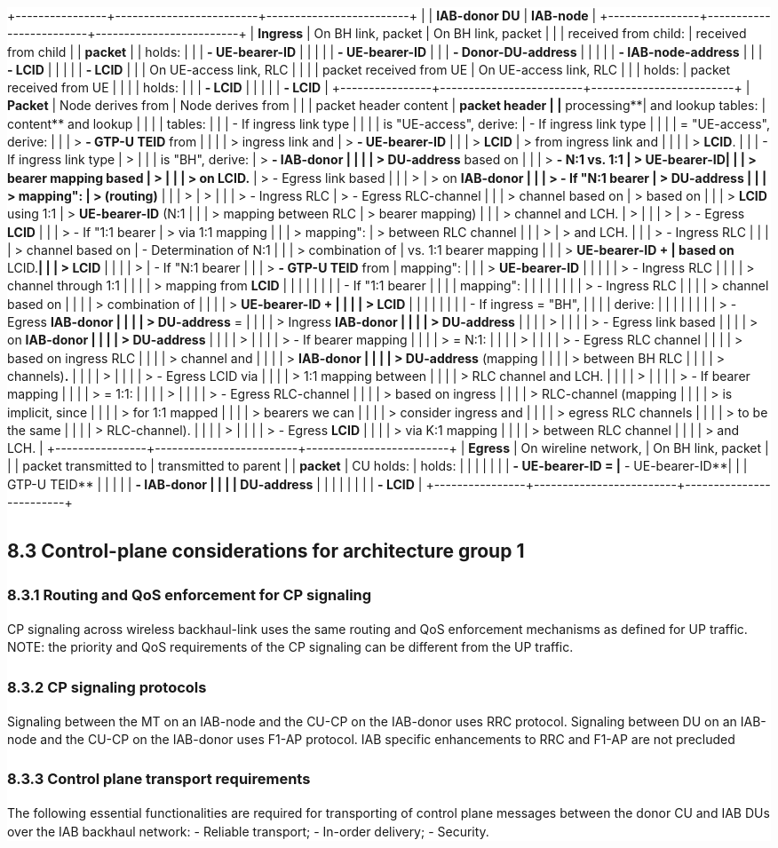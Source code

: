+----------------+-------------------------+-------------------------+ | | **IAB-donor DU** | **IAB-node** | +----------------+-------------------------+-------------------------+ | **Ingress** | On BH link, packet | On BH link, packet | | | received from child: | received from child | | **packet** | | holds: | | | **\- UE-bearer-ID** | | | | | **\- UE-bearer-ID** | | | **\- Donor-DU-address** | | | | | **\- IAB-node-address** | | | **\- LCID** | | | | | **\- LCID** | | | On UE-access link, RLC | | | | packet received from UE | On UE-access link, RLC | | | holds: | packet received from UE | | | | holds: | | | **\- LCID** | | | | | **\- LCID** | +----------------+-------------------------+-------------------------+ | **Packet** | Node derives from | Node derives from | | | packet header content | **packet header | |** processing**| and lookup tables: | content** and lookup | | | | tables: | | | - If ingress link type | | | | is "UE-access", derive: | - If ingress link type | | | | = "UE-access", derive: | | | > **\- GTP-U TEID** from | | | | > ingress link and | > **\- UE-bearer-ID** | | | > **LCID** | > from ingress link and | | | | > **LCID**. | | | - If ingress link type | > | | | is "BH", derive: | > **\- IAB-donor | | | | > DU-address** based on | | | > **\- N:1 vs. 1:1 | > **UE-bearer-ID**| | | > bearer mapping based | > | | | > on LCID.** | > \- Egress link based | | | > | > on **IAB-donor | | | > \- If "N:1 bearer | > DU-address | | | > mapping": | > (routing)** | | | > | > | | | > \- Ingress RLC | > \- Egress RLC-channel | | | > channel based on | > based on | | | > **LCID** using 1:1 | > **UE-bearer-ID** (N:1 | | | > mapping between RLC | > bearer mapping) | | | > channel and LCH. | > | | | > | > \- Egress **LCID** | | | > \- If "1:1 bearer | > via 1:1 mapping | | | > mapping": | > between RLC channel | | | > | > and LCH. | | | > \- Ingress RLC | | | | > channel based on | - Determination of N:1 | | | > combination of | vs. 1:1 bearer mapping | | | > **UE-bearer-ID + | based on** LCID.**| | | > LCID** | | | | > | - If "N:1 bearer | | | > **\- GTP-U TEID** from | mapping": | | | > **UE-bearer-ID** | | | | | > \- Ingress RLC | | | | > channel through 1:1 | | | | > mapping from **LCID** | | | | | | | | - If "1:1 bearer | | | | mapping": | | | | | | | | > \- Ingress RLC | | | | > channel based on | | | | > combination of | | | | > **UE-bearer-ID + | | | | > LCID** | | | | | | | | - If ingress = "BH", | | | | derive: | | | | | | | | > \- Egress **IAB-donor | | | | > DU-address** = | | | | > Ingress **IAB-donor | | | | > DU-address** | | | | > | | | | > \- Egress link based | | | | > on **IAB-donor | | | | > DU-address** | | | | > | | | | > \- If bearer mapping | | | | > = N:1: | | | | > | | | | > \- Egress RLC channel | | | | > based on ingress RLC | | | | > channel and | | | | > **IAB-donor | | | | > DU-address** (mapping | | | | > between BH RLC | | | | > channels)**.** | | | | > | | | | > \- Egress LCID via | | | | > 1:1 mapping between | | | | > RLC channel and LCH. | | | | > | | | | > \- If bearer mapping | | | | > = 1:1: | | | | > | | | | > \- Egress RLC-channel | | | | > based on ingress | | | | > RLC-channel (mapping | | | | > is implicit, since | | | | > for 1:1 mapped | | | | > bearers we can | | | | > consider ingress and | | | | > egress RLC channels | | | | > to be the same | | | | > RLC-channel). | | | | > | | | | > \- Egress **LCID** | | | | > via K:1 mapping | | | | > between RLC channel | | | | > and LCH. | +----------------+-------------------------+-------------------------+ | **Egress** | On wireline network, | On BH link, packet | | | packet transmitted to | transmitted to parent | | **packet** | CU holds: | holds: | | | | | | | **\- UE-bearer-ID = |** \- UE-bearer-ID**| | | GTP-U TEID** | | | | | **\- IAB-donor | | | | DU-address** | | | | | | | | **\- LCID** | +----------------+-------------------------+-------------------------+
## 8.3 Control-plane considerations for architecture group 1
### 8.3.1 Routing and QoS enforcement for CP signaling
CP signaling across wireless backhaul-link uses the same routing and QoS
enforcement mechanisms as defined for UP traffic.
NOTE: the priority and QoS requirements of the CP signaling can be different
from the UP traffic.
### 8.3.2 CP signaling protocols
Signaling between the MT on an IAB-node and the CU-CP on the IAB-donor uses
RRC protocol.
Signaling between DU on an IAB-node and the CU-CP on the IAB-donor uses F1-AP
protocol.
IAB specific enhancements to RRC and F1-AP are not precluded
### 8.3.3 Control plane transport requirements
The following essential functionalities are required for transporting of
control plane messages between the donor CU and IAB DUs over the IAB backhaul
network:
\- Reliable transport;
\- In-order delivery;
\- Security.